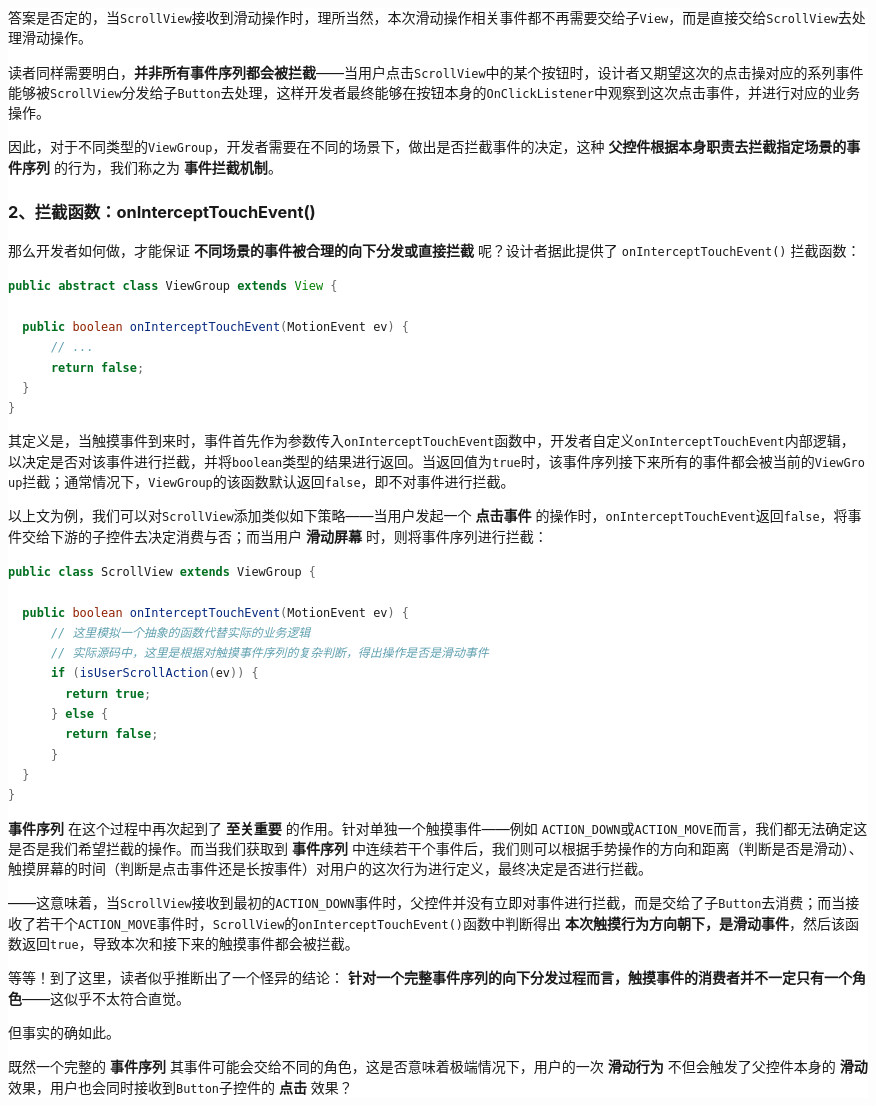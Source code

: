 答案是否定的，当`ScrollView`接收到滑动操作时，理所当然，本次滑动操作相关事件都不再需要交给子`View`，而是直接交给`ScrollView`去处理滑动操作。

读者同样需要明白，**并非所有事件序列都会被拦截**——当用户点击`ScrollView`中的某个按钮时，设计者又期望这次的点击操对应的系列事件能够被`ScrollView`分发给子`Button`去处理，这样开发者最终能够在按钮本身的`OnClickListener`中观察到这次点击事件，并进行对应的业务操作。

因此，对于不同类型的`ViewGroup`，开发者需要在不同的场景下，做出是否拦截事件的决定，这种 **父控件根据本身职责去拦截指定场景的事件序列** 的行为，我们称之为 **事件拦截机制**。

### 2、拦截函数：onInterceptTouchEvent()

那么开发者如何做，才能保证  **不同场景的事件被合理的向下分发或直接拦截** 呢？设计者据此提供了 `onInterceptTouchEvent()` 拦截函数：

```Java
public abstract class ViewGroup extends View {

  public boolean onInterceptTouchEvent(MotionEvent ev) {
      // ...
      return false;
  }
}
```

其定义是，当触摸事件到来时，事件首先作为参数传入`onInterceptTouchEvent`函数中，开发者自定义`onInterceptTouchEvent`内部逻辑，以决定是否对该事件进行拦截，并将`boolean`类型的结果进行返回。当返回值为`true`时，该事件序列接下来所有的事件都会被当前的`ViewGroup`拦截；通常情况下，`ViewGroup`的该函数默认返回`false`，即不对事件进行拦截。

以上文为例，我们可以对`ScrollView`添加类似如下策略——当用户发起一个 **点击事件** 的操作时，`onInterceptTouchEvent`返回`false`，将事件交给下游的子控件去决定消费与否；而当用户 **滑动屏幕** 时，则将事件序列进行拦截：

```Java
public class ScrollView extends ViewGroup {

  public boolean onInterceptTouchEvent(MotionEvent ev) {
      // 这里模拟一个抽象的函数代替实际的业务逻辑
      // 实际源码中，这里是根据对触摸事件序列的复杂判断，得出操作是否是滑动事件
      if (isUserScrollAction(ev)) {
        return true;
      } else {
        return false;
      }
  }
}
```

**事件序列** 在这个过程中再次起到了 **至关重要** 的作用。针对单独一个触摸事件——例如 `ACTION_DOWN`或`ACTION_MOVE`而言，我们都无法确定这是否是我们希望拦截的操作。而当我们获取到 **事件序列** 中连续若干个事件后，我们则可以根据手势操作的方向和距离（判断是否是滑动）、触摸屏幕的时间（判断是点击事件还是长按事件）对用户的这次行为进行定义，最终决定是否进行拦截。

——这意味着，当`ScrollView`接收到最初的`ACTION_DOWN`事件时，父控件并没有立即对事件进行拦截，而是交给了子`Button`去消费；而当接收了若干个`ACTION_MOVE`事件时，`ScrollView`的`onInterceptTouchEvent()`函数中判断得出 **本次触摸行为方向朝下，是滑动事件**，然后该函数返回`true`，导致本次和接下来的触摸事件都会被拦截。

等等！到了这里，读者似乎推断出了一个怪异的结论： **针对一个完整事件序列的向下分发过程而言，触摸事件的消费者并不一定只有一个角色**——这似乎不太符合直觉。

但事实的确如此。

既然一个完整的 **事件序列** 其事件可能会交给不同的角色，这是否意味着极端情况下，用户的一次 **滑动行为** 不但会触发了父控件本身的 **滑动** 效果，用户也会同时接收到`Button`子控件的 **点击** 效果？
